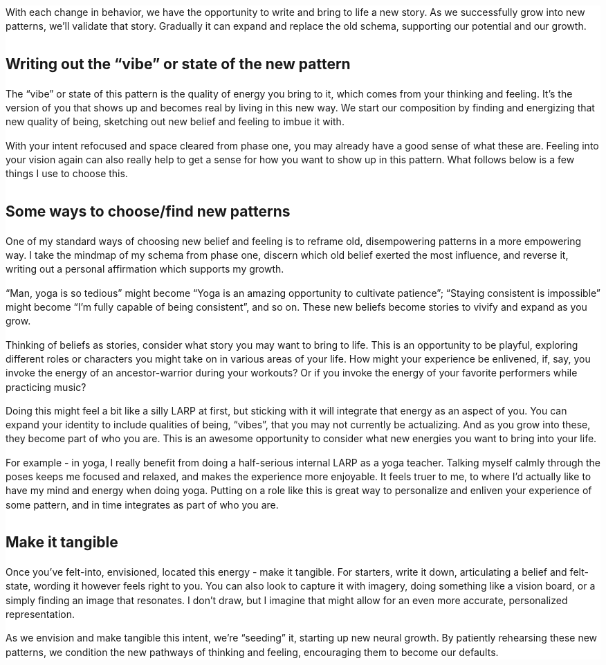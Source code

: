 With each change in behavior, we have the opportunity to write and bring to life a new story. As we successfully grow into new patterns, we’ll validate that story. Gradually it can expand and replace the old schema, supporting our potential and our growth. 

## Writing out the “vibe” or state of the new pattern
The “vibe” or state of this pattern is the quality of energy you bring to it, which comes from your thinking and feeling. It’s the version of you that shows up and becomes real by living in this new way. We start our composition by finding and energizing that new quality of being, sketching out new belief and feeling to imbue it with.

With your intent refocused and space cleared from phase one, you may already have a good sense of what these are. Feeling into your vision again can also really help to get a sense for how you want to show up in this pattern. What follows below is a few things I use to choose this.

## Some ways to choose/find new patterns
One of my standard ways of choosing new belief and feeling is to reframe old, disempowering patterns in a more empowering way. I take the mindmap of my schema from phase one, discern which old belief exerted the most influence, and reverse it, writing out a personal affirmation which supports my growth. 

“Man, yoga is so tedious” might become “Yoga is an amazing opportunity to cultivate patience”; “Staying consistent is impossible” might become “I’m fully capable of being consistent”, and so on. These new beliefs become stories to vivify and expand as you grow.

Thinking of beliefs as stories, consider what story you may want to bring to life. This is an opportunity to be playful, exploring different roles or characters you might take on in various areas of your life. How might your experience be enlivened, if, say, you invoke the energy of an ancestor-warrior during your workouts? Or if you invoke the energy of your favorite performers while practicing music? 

Doing this might feel a bit like a silly LARP at first, but sticking with it will integrate that energy as an aspect of you. You can expand your identity to include qualities of being, “vibes”, that you may not currently be actualizing. And as you grow into these, they become part of who you are. This is an awesome opportunity to consider what new energies you want to bring into your life. 

For example - in yoga, I really benefit from doing a half-serious internal LARP as a yoga teacher. Talking myself calmly through the poses keeps me focused and relaxed, and makes the experience more enjoyable. It feels truer to me, to where I’d actually like to have my mind and energy when doing yoga. Putting on a role like this is great way to personalize and enliven your experience of some pattern, and in time integrates as part of who you are.

## Make it tangible
Once you’ve felt-into, envisioned, located this energy - make it tangible. For starters, write it down, articulating a belief and felt-state, wording it however feels right to you. You can also look to capture it with imagery, doing something like a vision board, or a simply finding an image that resonates. I don’t draw, but I imagine that might allow for an even more accurate, personalized representation.

As we envision and make tangible this intent, we’re “seeding” it, starting up new neural growth. By patiently rehearsing these new patterns, we condition the new pathways of thinking and feeling, encouraging them to become our defaults. 
